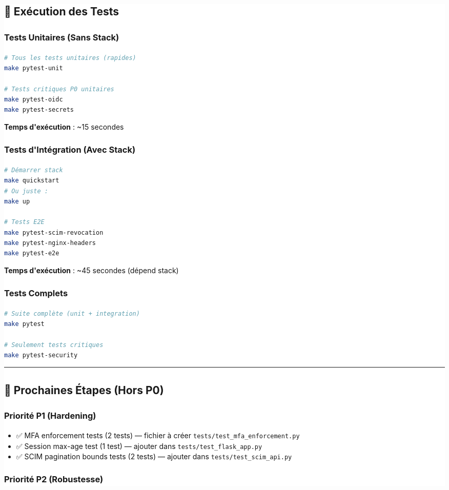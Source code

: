 
## 🚀 Exécution des Tests

### Tests Unitaires (Sans Stack)

```bash
# Tous les tests unitaires (rapides)
make pytest-unit

# Tests critiques P0 unitaires
make pytest-oidc
make pytest-secrets
```

**Temps d'exécution** : ~15 secondes

### Tests d'Intégration (Avec Stack)

```bash
# Démarrer stack
make quickstart
# Ou juste :
make up

# Tests E2E
make pytest-scim-revocation
make pytest-nginx-headers
make pytest-e2e
```

**Temps d'exécution** : ~45 secondes (dépend stack)

### Tests Complets

```bash
# Suite complète (unit + integration)
make pytest

# Seulement tests critiques
make pytest-security
```

---

## 📝 Prochaines Étapes (Hors P0)

### Priorité P1 (Hardening)

- ✅ MFA enforcement tests (2 tests) — fichier à créer `tests/test_mfa_enforcement.py`
- ✅ Session max-age test (1 test) — ajouter dans `tests/test_flask_app.py`
- ✅ SCIM pagination bounds tests (2 tests) — ajouter dans `tests/test_scim_api.py`

### Priorité P2 (Robustesse)

